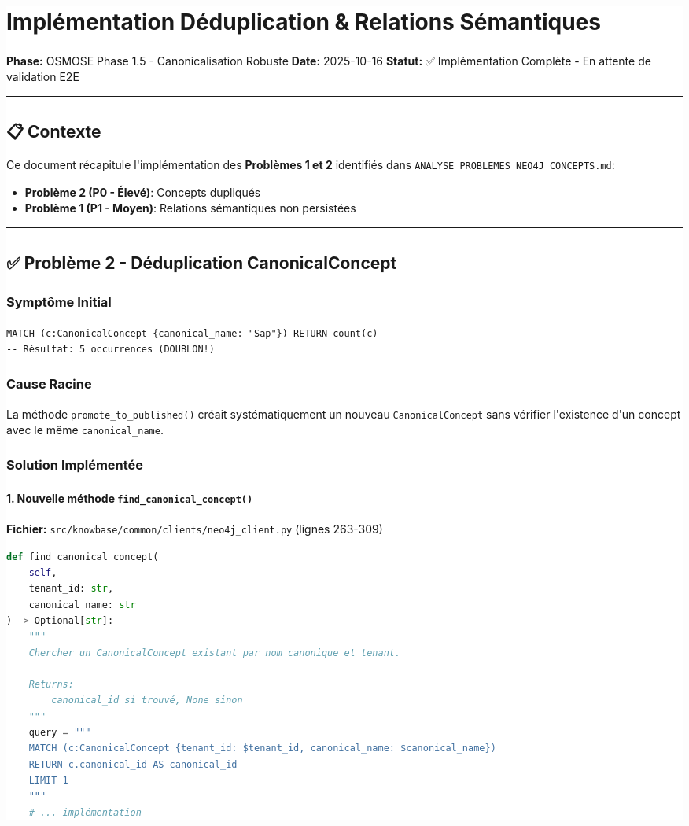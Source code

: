 # Implémentation Déduplication & Relations Sémantiques

**Phase:** OSMOSE Phase 1.5 - Canonicalisation Robuste
**Date:** 2025-10-16
**Statut:** ✅ Implémentation Complète - En attente de validation E2E

---

## 📋 Contexte

Ce document récapitule l'implémentation des **Problèmes 1 et 2** identifiés dans `ANALYSE_PROBLEMES_NEO4J_CONCEPTS.md`:

- **Problème 2 (P0 - Élevé)**: Concepts dupliqués
- **Problème 1 (P1 - Moyen)**: Relations sémantiques non persistées

---

## ✅ Problème 2 - Déduplication CanonicalConcept

### Symptôme Initial
```cypher
MATCH (c:CanonicalConcept {canonical_name: "Sap"}) RETURN count(c)
-- Résultat: 5 occurrences (DOUBLON!)
```

### Cause Racine
La méthode `promote_to_published()` créait systématiquement un nouveau `CanonicalConcept` sans vérifier l'existence d'un concept avec le même `canonical_name`.

### Solution Implémentée

#### 1. Nouvelle méthode `find_canonical_concept()`

**Fichier:** `src/knowbase/common/clients/neo4j_client.py` (lignes 263-309)

```python
def find_canonical_concept(
    self,
    tenant_id: str,
    canonical_name: str
) -> Optional[str]:
    """
    Chercher un CanonicalConcept existant par nom canonique et tenant.

    Returns:
        canonical_id si trouvé, None sinon
    """
    query = """
    MATCH (c:CanonicalConcept {tenant_id: $tenant_id, canonical_name: $canonical_name})
    RETURN c.canonical_id AS canonical_id
    LIMIT 1
    """
    # ... implémentation
```
